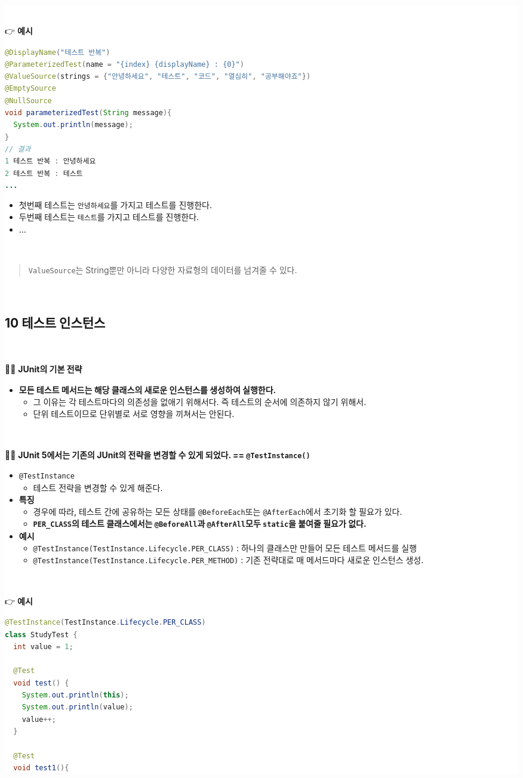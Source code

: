 <br>

:point_right: **예시**

```java
@DisplayName("테스트 반복")
@ParameterizedTest(name = "{index} {displayName} : {0}")
@ValueSource(strings = {"안녕하세요", "테스트", "코드", "열심히", "공부해야죠"})
@EmptySource
@NullSource
void parameterizedTest(String message){
  System.out.println(message);
}
// 결과
1 테스트 반복 : 안녕하세요
2 테스트 반복 : 테스트
...
```

* 첫번째 테스트는 `안녕하세요`를 가지고 테스트를 진행한다.
* 두번째 테스트는 `테스트`를 가지고 테스트를 진행한다.
* ...

<br>

> `ValueSource`는 String뿐만 아니라 다양한 자료형의 데이터를 넘겨줄 수 있다.

<br>

## 10 테스트 인스턴스

<br>

💁‍♂️ **JUnit의 기본 전략**

* **모든 테스트 메서드는 해당 클래스의 새로운 인스턴스를 생성하여 실행한다.**
  * 그 이유는 각 테스트마다의 의존성을 없애기 위해서다. 즉 테스트의 순서에 의존하지 않기 위해서.
  * 단위 테스트이므로 단위별로 서로 영향을 끼쳐서는 안된다.

<br>

💁‍♂️ **JUnit 5에서는 기존의 JUnit의 전략을 변경할 수 있게 되었다. == `@TestInstance()`**

* `@TestInstance`
  * 테스트 전략을 변경할 수 있게 해준다.
* **특징**
  * 경우에 따라, 테스트 간에 공유하는 모든 상태를 `@BeforeEach`또는 `@AfterEach`에서 초기화 할 필요가 있다.
  * **`PER_CLASS`의 테스트 클래스에서는 `@BeforeAll`과 `@AfterAll`모두 `static`을 붙여줄 필요가 없다.**
* **예시**
  * `@TestInstance(TestInstance.Lifecycle.PER_CLASS)` : 하나의 클래스만 만들어 모든 테스트 메서드를 실행
  * `@TestInstance(TestInstance.Lifecycle.PER_METHOD)` : 기존 전략대로 매 메서드마다 새로운 인스턴스 생성.

<br>

:point_right: **예시**

```java
@TestInstance(TestInstance.Lifecycle.PER_CLASS)
class StudyTest {
  int value = 1;

  @Test
  void test() {
    System.out.println(this);
    System.out.println(value);
    value++;
  }

  @Test
  void test1(){
```
